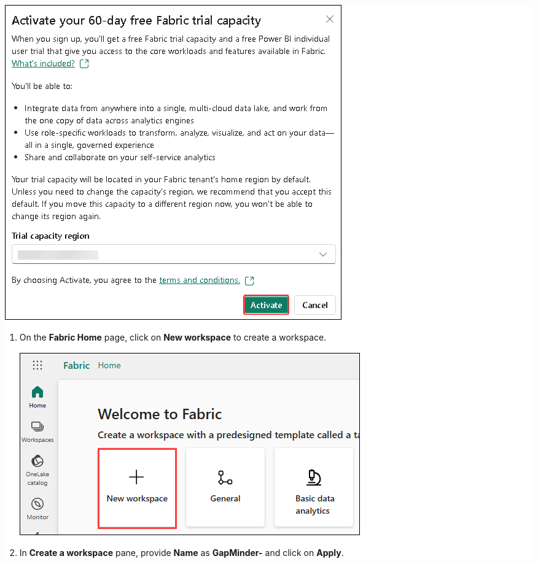    ![](../media/imgup4.png)

1. On the **Fabric Home** page, click on **New workspace** to create a workspace.

   ![](../media/img7tsk2.png)

1. In **Create a workspace** pane, provide **Name** as **GapMinder-<inject key="DeploymentID" enableCopy="false"/>** and click on **Apply**.
